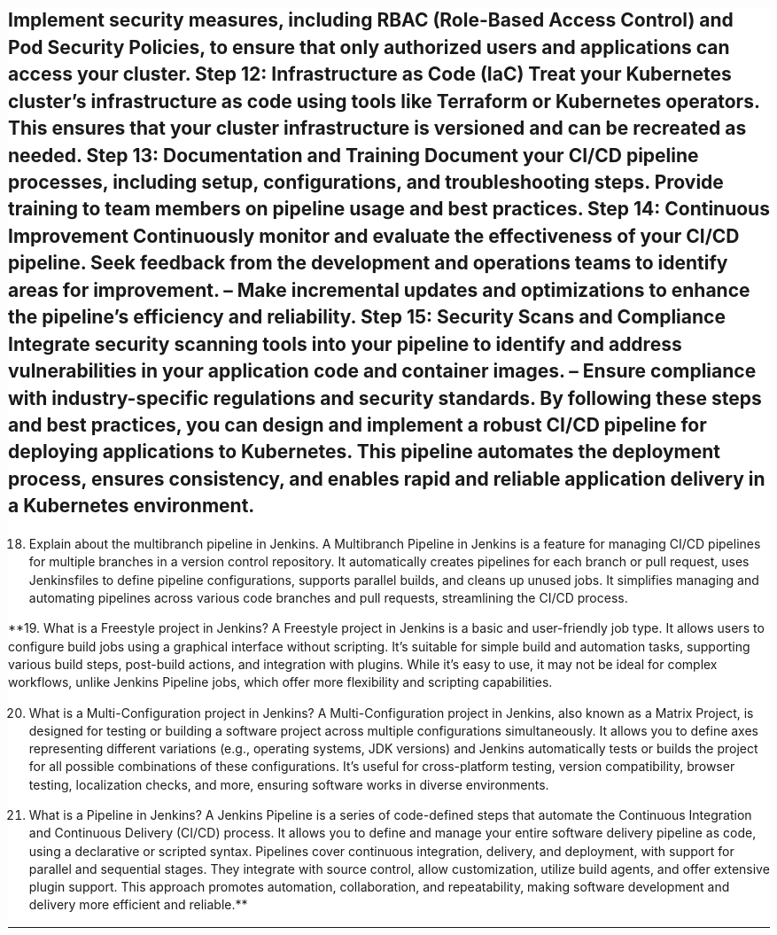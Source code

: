 Implement security measures, including RBAC (Role-Based Access Control) and Pod Security Policies, to ensure that only authorized users and applications can access your cluster.
Step 12: Infrastructure as Code (IaC)
Treat your Kubernetes cluster’s infrastructure as code using tools like Terraform or Kubernetes operators. This ensures that your cluster infrastructure is versioned and can be recreated as needed.
Step 13: Documentation and Training
Document your CI/CD pipeline processes, including setup, configurations, and troubleshooting steps. Provide training to team members on pipeline usage and best practices.
Step 14: Continuous Improvement
Continuously monitor and evaluate the effectiveness of your CI/CD pipeline. Seek feedback from the development and operations teams to identify areas for improvement. – Make incremental updates and optimizations to enhance the pipeline’s efficiency and reliability.
Step 15: Security Scans and Compliance
Integrate security scanning tools into your pipeline to identify and address vulnerabilities in your application code and container images. – Ensure compliance with industry-specific regulations and security standards.
By following these steps and best practices, you can design and implement a robust CI/CD pipeline for deploying applications to Kubernetes. This pipeline automates the deployment process, ensures consistency, and enables rapid and reliable application delivery in a Kubernetes environment.
----------------------------------------------------------------------------------------------------------------------------------------------------------------------------------------------------

18. Explain about the multibranch pipeline in Jenkins.
A Multibranch Pipeline in Jenkins is a feature for managing CI/CD pipelines for multiple branches in a version control repository. It automatically creates pipelines for each branch or pull request, uses Jenkinsfiles to define pipeline configurations, supports parallel builds, and cleans up unused jobs. It simplifies managing and automating pipelines across various code branches and pull requests, streamlining the CI/CD process.

**19. What is a Freestyle project in Jenkins?
A Freestyle project in Jenkins is a basic and user-friendly job type. It allows users to configure build jobs using a graphical interface without scripting. It’s suitable for simple build and automation tasks, supporting various build steps, post-build actions, and integration with plugins. While it’s easy to use, it may not be ideal for complex workflows, unlike Jenkins Pipeline jobs, which offer more flexibility and scripting capabilities.

20. What is a Multi-Configuration project in Jenkins?
A Multi-Configuration project in Jenkins, also known as a Matrix Project, is designed for testing or building a software project across multiple configurations simultaneously. It allows you to define axes representing different variations (e.g., operating systems, JDK versions) and Jenkins automatically tests or builds the project for all possible combinations of these configurations. It’s useful for cross-platform testing, version compatibility, browser testing, localization checks, and more, ensuring software works in diverse environments.

21. What is a Pipeline in Jenkins?
A Jenkins Pipeline is a series of code-defined steps that automate the Continuous Integration and Continuous Delivery (CI/CD) process. It allows you to define and manage your entire software delivery pipeline as code, using a declarative or scripted syntax. Pipelines cover continuous integration, delivery, and deployment, with support for parallel and sequential stages. They integrate with source control, allow customization, utilize build agents, and offer extensive plugin support. This approach promotes automation, collaboration, and repeatability, making software development and delivery more efficient and reliable.**
-------------------------------------------------------------------------------------------------------------------------------------------------------------------------------------------------------------




